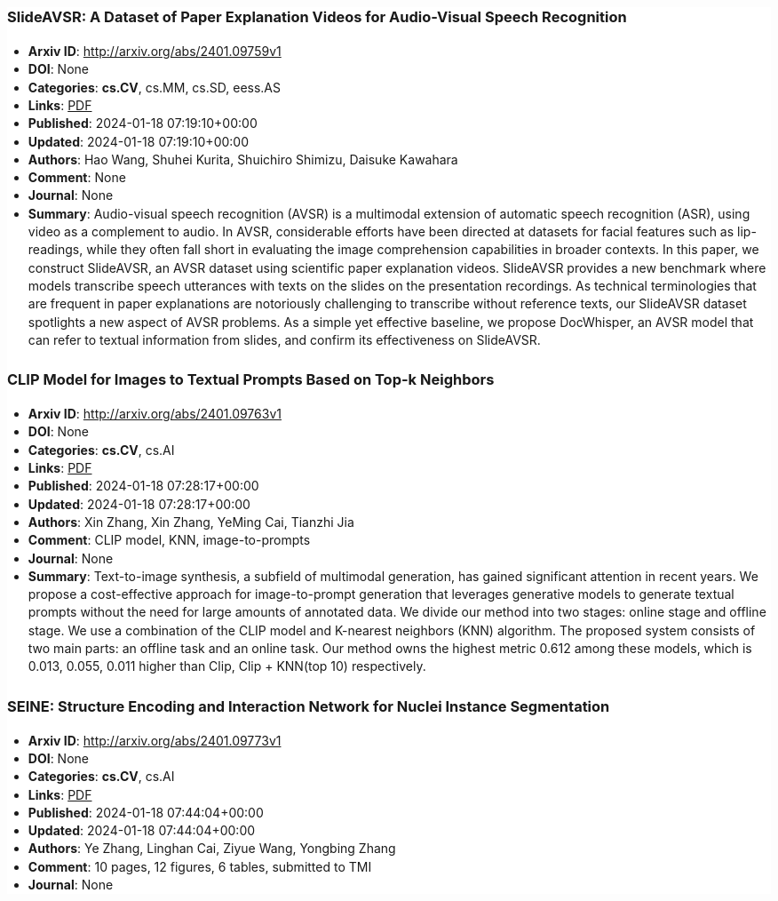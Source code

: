 

### SlideAVSR: A Dataset of Paper Explanation Videos for Audio-Visual Speech Recognition
- **Arxiv ID**: http://arxiv.org/abs/2401.09759v1
- **DOI**: None
- **Categories**: **cs.CV**, cs.MM, cs.SD, eess.AS
- **Links**: [PDF](http://arxiv.org/pdf/2401.09759v1)
- **Published**: 2024-01-18 07:19:10+00:00
- **Updated**: 2024-01-18 07:19:10+00:00
- **Authors**: Hao Wang, Shuhei Kurita, Shuichiro Shimizu, Daisuke Kawahara
- **Comment**: None
- **Journal**: None
- **Summary**: Audio-visual speech recognition (AVSR) is a multimodal extension of automatic speech recognition (ASR), using video as a complement to audio. In AVSR, considerable efforts have been directed at datasets for facial features such as lip-readings, while they often fall short in evaluating the image comprehension capabilities in broader contexts. In this paper, we construct SlideAVSR, an AVSR dataset using scientific paper explanation videos. SlideAVSR provides a new benchmark where models transcribe speech utterances with texts on the slides on the presentation recordings. As technical terminologies that are frequent in paper explanations are notoriously challenging to transcribe without reference texts, our SlideAVSR dataset spotlights a new aspect of AVSR problems. As a simple yet effective baseline, we propose DocWhisper, an AVSR model that can refer to textual information from slides, and confirm its effectiveness on SlideAVSR.



### CLIP Model for Images to Textual Prompts Based on Top-k Neighbors
- **Arxiv ID**: http://arxiv.org/abs/2401.09763v1
- **DOI**: None
- **Categories**: **cs.CV**, cs.AI
- **Links**: [PDF](http://arxiv.org/pdf/2401.09763v1)
- **Published**: 2024-01-18 07:28:17+00:00
- **Updated**: 2024-01-18 07:28:17+00:00
- **Authors**: Xin Zhang, Xin Zhang, YeMing Cai, Tianzhi Jia
- **Comment**: CLIP model, KNN, image-to-prompts
- **Journal**: None
- **Summary**: Text-to-image synthesis, a subfield of multimodal generation, has gained significant attention in recent years. We propose a cost-effective approach for image-to-prompt generation that leverages generative models to generate textual prompts without the need for large amounts of annotated data. We divide our method into two stages: online stage and offline stage. We use a combination of the CLIP model and K-nearest neighbors (KNN) algorithm. The proposed system consists of two main parts: an offline task and an online task. Our method owns the highest metric 0.612 among these models, which is 0.013, 0.055, 0.011 higher than Clip, Clip + KNN(top 10) respectively.



### SEINE: Structure Encoding and Interaction Network for Nuclei Instance Segmentation
- **Arxiv ID**: http://arxiv.org/abs/2401.09773v1
- **DOI**: None
- **Categories**: **cs.CV**, cs.AI
- **Links**: [PDF](http://arxiv.org/pdf/2401.09773v1)
- **Published**: 2024-01-18 07:44:04+00:00
- **Updated**: 2024-01-18 07:44:04+00:00
- **Authors**: Ye Zhang, Linghan Cai, Ziyue Wang, Yongbing Zhang
- **Comment**: 10 pages, 12 figures, 6 tables, submitted to TMI
- **Journal**: None